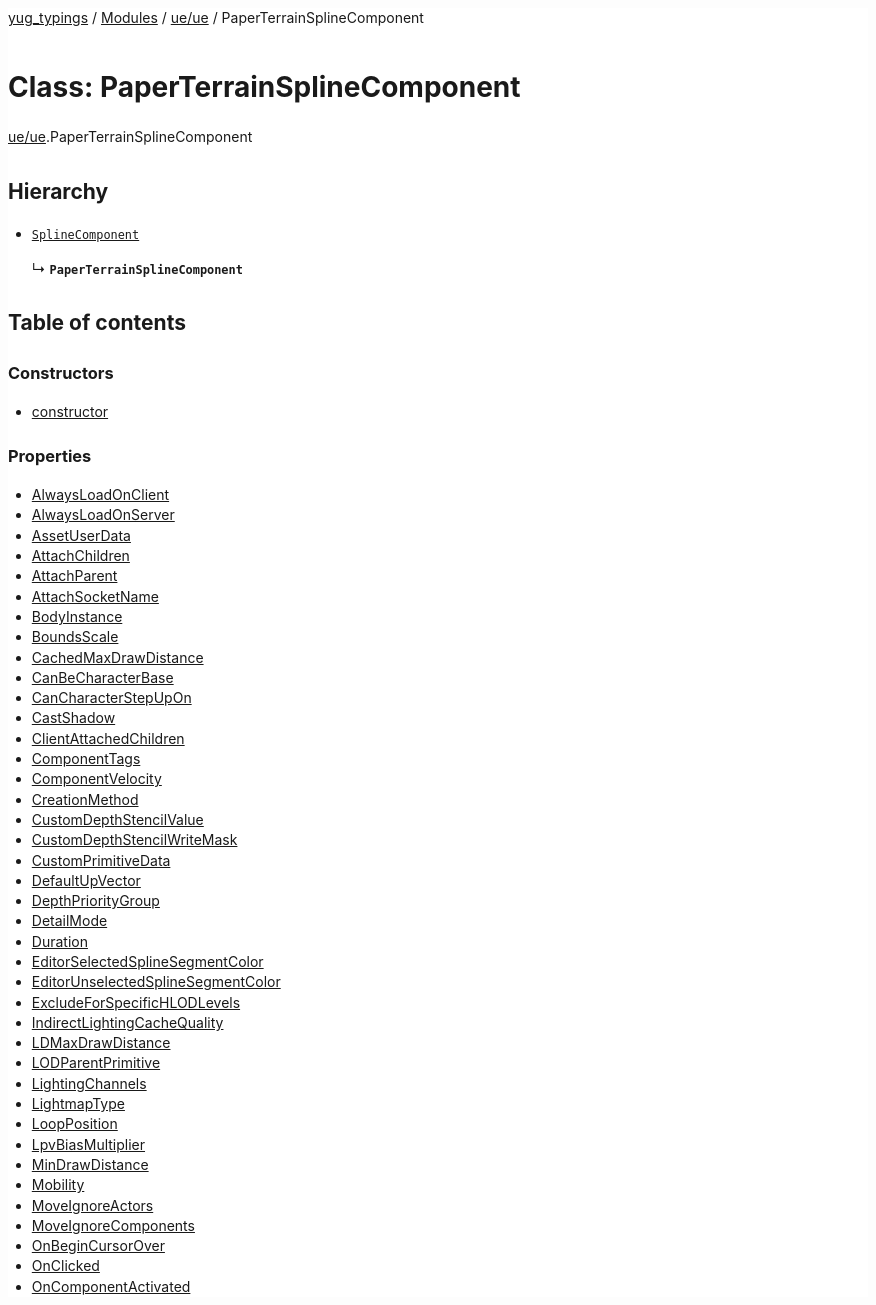 [yug_typings](../README.md) / [Modules](../modules.md) / [ue/ue](../modules/ue_ue.md) / PaperTerrainSplineComponent

# Class: PaperTerrainSplineComponent

[ue/ue](../modules/ue_ue.md).PaperTerrainSplineComponent

## Hierarchy

- [`SplineComponent`](ue_ue.SplineComponent.md)

  ↳ **`PaperTerrainSplineComponent`**

## Table of contents

### Constructors

- [constructor](ue_ue.PaperTerrainSplineComponent.md#constructor)

### Properties

- [AlwaysLoadOnClient](ue_ue.PaperTerrainSplineComponent.md#alwaysloadonclient)
- [AlwaysLoadOnServer](ue_ue.PaperTerrainSplineComponent.md#alwaysloadonserver)
- [AssetUserData](ue_ue.PaperTerrainSplineComponent.md#assetuserdata)
- [AttachChildren](ue_ue.PaperTerrainSplineComponent.md#attachchildren)
- [AttachParent](ue_ue.PaperTerrainSplineComponent.md#attachparent)
- [AttachSocketName](ue_ue.PaperTerrainSplineComponent.md#attachsocketname)
- [BodyInstance](ue_ue.PaperTerrainSplineComponent.md#bodyinstance)
- [BoundsScale](ue_ue.PaperTerrainSplineComponent.md#boundsscale)
- [CachedMaxDrawDistance](ue_ue.PaperTerrainSplineComponent.md#cachedmaxdrawdistance)
- [CanBeCharacterBase](ue_ue.PaperTerrainSplineComponent.md#canbecharacterbase)
- [CanCharacterStepUpOn](ue_ue.PaperTerrainSplineComponent.md#cancharacterstepupon)
- [CastShadow](ue_ue.PaperTerrainSplineComponent.md#castshadow)
- [ClientAttachedChildren](ue_ue.PaperTerrainSplineComponent.md#clientattachedchildren)
- [ComponentTags](ue_ue.PaperTerrainSplineComponent.md#componenttags)
- [ComponentVelocity](ue_ue.PaperTerrainSplineComponent.md#componentvelocity)
- [CreationMethod](ue_ue.PaperTerrainSplineComponent.md#creationmethod)
- [CustomDepthStencilValue](ue_ue.PaperTerrainSplineComponent.md#customdepthstencilvalue)
- [CustomDepthStencilWriteMask](ue_ue.PaperTerrainSplineComponent.md#customdepthstencilwritemask)
- [CustomPrimitiveData](ue_ue.PaperTerrainSplineComponent.md#customprimitivedata)
- [DefaultUpVector](ue_ue.PaperTerrainSplineComponent.md#defaultupvector)
- [DepthPriorityGroup](ue_ue.PaperTerrainSplineComponent.md#depthprioritygroup)
- [DetailMode](ue_ue.PaperTerrainSplineComponent.md#detailmode)
- [Duration](ue_ue.PaperTerrainSplineComponent.md#duration)
- [EditorSelectedSplineSegmentColor](ue_ue.PaperTerrainSplineComponent.md#editorselectedsplinesegmentcolor)
- [EditorUnselectedSplineSegmentColor](ue_ue.PaperTerrainSplineComponent.md#editorunselectedsplinesegmentcolor)
- [ExcludeForSpecificHLODLevels](ue_ue.PaperTerrainSplineComponent.md#excludeforspecifichlodlevels)
- [IndirectLightingCacheQuality](ue_ue.PaperTerrainSplineComponent.md#indirectlightingcachequality)
- [LDMaxDrawDistance](ue_ue.PaperTerrainSplineComponent.md#ldmaxdrawdistance)
- [LODParentPrimitive](ue_ue.PaperTerrainSplineComponent.md#lodparentprimitive)
- [LightingChannels](ue_ue.PaperTerrainSplineComponent.md#lightingchannels)
- [LightmapType](ue_ue.PaperTerrainSplineComponent.md#lightmaptype)
- [LoopPosition](ue_ue.PaperTerrainSplineComponent.md#loopposition)
- [LpvBiasMultiplier](ue_ue.PaperTerrainSplineComponent.md#lpvbiasmultiplier)
- [MinDrawDistance](ue_ue.PaperTerrainSplineComponent.md#mindrawdistance)
- [Mobility](ue_ue.PaperTerrainSplineComponent.md#mobility)
- [MoveIgnoreActors](ue_ue.PaperTerrainSplineComponent.md#moveignoreactors)
- [MoveIgnoreComponents](ue_ue.PaperTerrainSplineComponent.md#moveignorecomponents)
- [OnBeginCursorOver](ue_ue.PaperTerrainSplineComponent.md#onbegincursorover)
- [OnClicked](ue_ue.PaperTerrainSplineComponent.md#onclicked)
- [OnComponentActivated](ue_ue.PaperTerrainSplineComponent.md#oncomponentactivated)